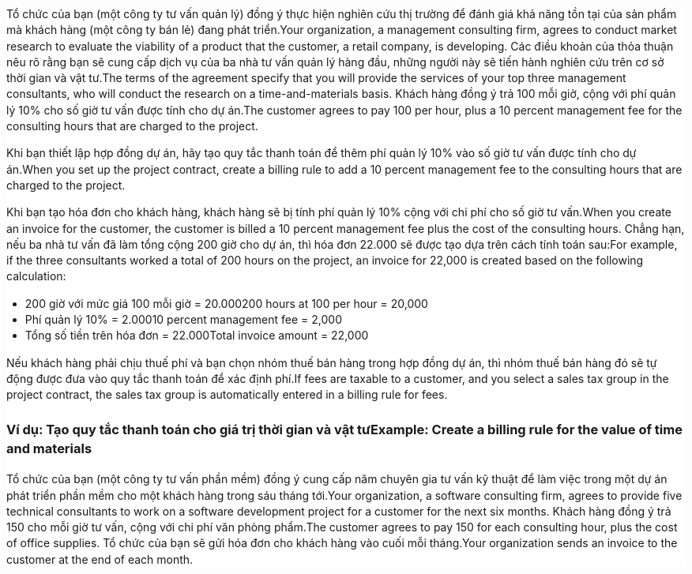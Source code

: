 <span data-ttu-id="6b2be-310">Tổ chức của bạn (một công ty tư vấn quản lý) đồng ý thực hiện nghiên cứu thị trường để đánh giá khả năng tồn tại của sản phẩm mà khách hàng (một công ty bán lẻ) đang phát triển.</span><span class="sxs-lookup"><span data-stu-id="6b2be-310">Your organization, a management consulting firm, agrees to conduct market research to evaluate the viability of a product that the customer, a retail company, is developing.</span></span> <span data-ttu-id="6b2be-311">Các điều khoản của thỏa thuận nêu rõ rằng bạn sẽ cung cấp dịch vụ của ba nhà tư vấn quản lý hàng đầu, những người này sẽ tiến hành nghiên cứu trên cơ sở thời gian và vật tư.</span><span class="sxs-lookup"><span data-stu-id="6b2be-311">The terms of the agreement specify that you will provide the services of your top three management consultants, who will conduct the research on a time-and-materials basis.</span></span> <span data-ttu-id="6b2be-312">Khách hàng đồng ý trả 100 mỗi giờ, cộng với phí quản lý 10% cho số giờ tư vấn được tính cho dự án.</span><span class="sxs-lookup"><span data-stu-id="6b2be-312">The customer agrees to pay 100 per hour, plus a 10 percent management fee for the consulting hours that are charged to the project.</span></span> 

<span data-ttu-id="6b2be-313">Khi bạn thiết lập hợp đồng dự án, hãy tạo quy tắc thanh toán để thêm phí quản lý 10% vào số giờ tư vấn được tính cho dự án.</span><span class="sxs-lookup"><span data-stu-id="6b2be-313">When you set up the project contract, create a billing rule to add a 10 percent management fee to the consulting hours that are charged to the project.</span></span> 

<span data-ttu-id="6b2be-314">Khi bạn tạo hóa đơn cho khách hàng, khách hàng sẽ bị tính phí quản lý 10% cộng với chi phí cho số giờ tư vấn.</span><span class="sxs-lookup"><span data-stu-id="6b2be-314">When you create an invoice for the customer, the customer is billed a 10 percent management fee plus the cost of the consulting hours.</span></span> <span data-ttu-id="6b2be-315">Chẳng hạn, nếu ba nhà tư vấn đã làm tổng cộng 200 giờ cho dự án, thì hóa đơn 22.000 sẽ được tạo dựa trên cách tính toán sau:</span><span class="sxs-lookup"><span data-stu-id="6b2be-315">For example, if the three consultants worked a total of 200 hours on the project, an invoice for 22,000 is created based on the following calculation:</span></span>

-   <span data-ttu-id="6b2be-316">200 giờ với mức giá 100 mỗi giờ = 20.000</span><span class="sxs-lookup"><span data-stu-id="6b2be-316">200 hours at 100 per hour = 20,000</span></span>
-   <span data-ttu-id="6b2be-317">Phí quản lý 10% = 2.000</span><span class="sxs-lookup"><span data-stu-id="6b2be-317">10 percent management fee = 2,000</span></span>
-   <span data-ttu-id="6b2be-318">Tổng số tiền trên hóa đơn = 22.000</span><span class="sxs-lookup"><span data-stu-id="6b2be-318">Total invoice amount = 22,000</span></span>

<span data-ttu-id="6b2be-319">Nếu khách hàng phải chịu thuế phí và bạn chọn nhóm thuế bán hàng trong hợp đồng dự án, thì nhóm thuế bán hàng đó sẽ tự động được đưa vào quy tắc thanh toán để xác định phí.</span><span class="sxs-lookup"><span data-stu-id="6b2be-319">If fees are taxable to a customer, and you select a sales tax group in the project contract, the sales tax group is automatically entered in a billing rule for fees.</span></span>

### <a name="example-create-a-billing-rule-for-the-value-of-time-and-materials"></a><span data-ttu-id="6b2be-320">Ví dụ: Tạo quy tắc thanh toán cho giá trị thời gian và vật tư</span><span class="sxs-lookup"><span data-stu-id="6b2be-320">Example: Create a billing rule for the value of time and materials</span></span>

<span data-ttu-id="6b2be-321">Tổ chức của bạn (một công ty tư vấn phần mềm) đồng ý cung cấp năm chuyên gia tư vấn kỹ thuật để làm việc trong một dự án phát triển phần mềm cho một khách hàng trong sáu tháng tới.</span><span class="sxs-lookup"><span data-stu-id="6b2be-321">Your organization, a software consulting firm, agrees to provide five technical consultants to work on a software development project for a customer for the next six months.</span></span> <span data-ttu-id="6b2be-322">Khách hàng đồng ý trả 150 cho mỗi giờ tư vấn, cộng với chi phí văn phòng phẩm.</span><span class="sxs-lookup"><span data-stu-id="6b2be-322">The customer agrees to pay 150 for each consulting hour, plus the cost of office supplies.</span></span> <span data-ttu-id="6b2be-323">Tổ chức của bạn sẽ gửi hóa đơn cho khách hàng vào cuối mỗi tháng.</span><span class="sxs-lookup"><span data-stu-id="6b2be-323">Your organization sends an invoice to the customer at the end of each month.</span></span> 
